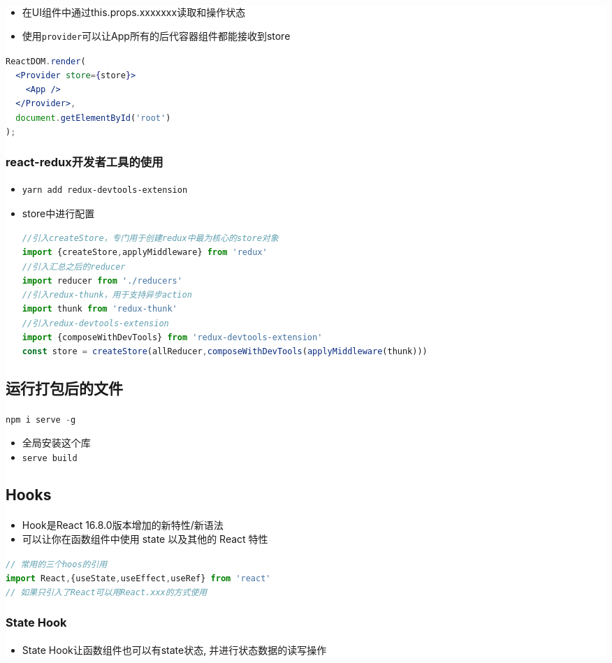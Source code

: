 - 在UI组件中通过this.props.xxxxxxx读取和操作状态

- 使用`provider`可以让App所有的后代容器组件都能接收到store

```jsx
ReactDOM.render(
  <Provider store={store}>
    <App />
  </Provider>,
  document.getElementById('root')
);
```

### **react-redux开发者工具的使用**

- `yarn add redux-devtools-extension`

- store中进行配置

    ```js
    //引入createStore，专门用于创建redux中最为核心的store对象
    import {createStore,applyMiddleware} from 'redux'
    //引入汇总之后的reducer
    import reducer from './reducers'
    //引入redux-thunk，用于支持异步action
    import thunk from 'redux-thunk'
    //引入redux-devtools-extension
    import {composeWithDevTools} from 'redux-devtools-extension'
    const store = createStore(allReducer,composeWithDevTools(applyMiddleware(thunk)))
    ```

## 运行打包后的文件

```js
npm i serve -g
```

- 全局安装这个库
- `serve build`

## Hooks

- Hook是React 16.8.0版本增加的新特性/新语法
- 可以让你在函数组件中使用 state 以及其他的 React 特性

```jsx
// 常用的三个hoos的引用
import React,{useState,useEffect,useRef} from 'react'
// 如果只引入了React可以用React.xxx的方式使用
```

### State Hook

- State Hook让函数组件也可以有state状态, 并进行状态数据的读写操作
